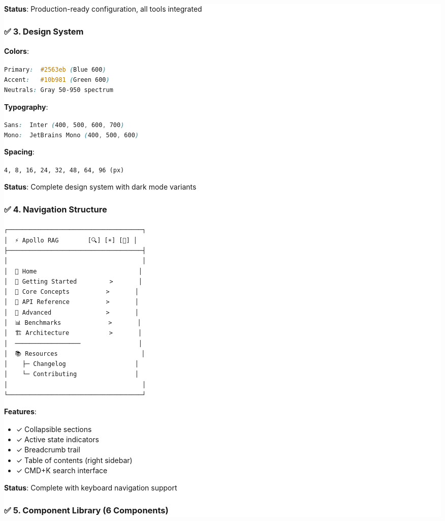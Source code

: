 **Status**: Production-ready configuration, all tools integrated

### ✅ 3. Design System

**Colors**:
```css
Primary:  #2563eb (Blue 600)
Accent:   #10b981 (Green 600)
Neutrals: Gray 50-950 spectrum
```

**Typography**:
```css
Sans:  Inter (400, 500, 600, 700)
Mono:  JetBrains Mono (400, 500, 600)
```

**Spacing**:
```
4, 8, 16, 24, 32, 48, 64, 96 (px)
```

**Status**: Complete design system with dark mode variants

### ✅ 4. Navigation Structure

```
┌─────────────────────────────────────┐
│  ⚡ Apollo RAG        [🔍] [☀️] [📱] │
├─────────────────────────────────────┤
│                                     │
│  📘 Home                            │
│  📗 Getting Started         >       │
│  📙 Core Concepts          >       │
│  📕 API Reference          >       │
│  📔 Advanced               >       │
│  📊 Benchmarks             >       │
│  🏗️ Architecture           >       │
│  ──────────────────                │
│  📚 Resources                       │
│    ├─ Changelog                   │
│    └─ Contributing                │
│                                     │
└─────────────────────────────────────┘
```

**Features**:
- ✓ Collapsible sections
- ✓ Active state indicators
- ✓ Breadcrumb trail
- ✓ Table of contents (right sidebar)
- ✓ CMD+K search interface

**Status**: Complete with keyboard navigation support

### ✅ 5. Component Library (6 Components)
